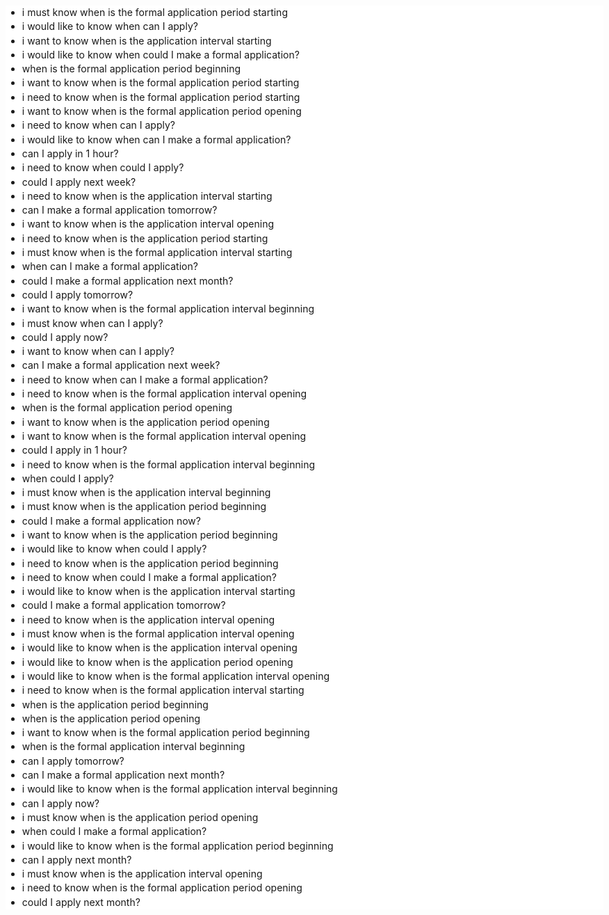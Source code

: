 - i must know when is the formal application period starting
- i would like to know when can I apply?
- i want to know when is the application interval starting
- i would like to know when could I make a formal application?
- when is the formal application period beginning
- i want to know when is the formal application period starting
- i need to know when is the formal application period starting
- i want to know when is the formal application period opening
- i need to know when can I apply?
- i would like to know when can I make a formal application?
- can I apply in 1 hour?
- i need to know when could I apply?
- could I apply next week?
- i need to know when is the application interval starting
- can I make a formal application tomorrow?
- i want to know when is the application interval opening
- i need to know when is the application period starting
- i must know when is the formal application interval starting
- when can I make a formal application?
- could I make a formal application next month?
- could I apply tomorrow?
- i want to know when is the formal application interval beginning
- i must know when can I apply?
- could I apply now?
- i want to know when can I apply?
- can I make a formal application next week?
- i need to know when can I make a formal application?
- i need to know when is the formal application interval opening
- when is the formal application period opening
- i want to know when is the application period opening
- i want to know when is the formal application interval opening
- could I apply in 1 hour?
- i need to know when is the formal application interval beginning
- when could I apply?
- i must know when is the application interval beginning
- i must know when is the application period beginning
- could I make a formal application now?
- i want to know when is the application period beginning
- i would like to know when could I apply?
- i need to know when is the application period beginning
- i need to know when could I make a formal application?
- i would like to know when is the application interval starting
- could I make a formal application tomorrow?
- i need to know when is the application interval opening
- i must know when is the formal application interval opening
- i would like to know when is the application interval opening
- i would like to know when is the application period opening
- i would like to know when is the formal application interval opening
- i need to know when is the formal application interval starting
- when is the application period beginning
- when is the application period opening
- i want to know when is the formal application period beginning
- when is the formal application interval beginning
- can I apply tomorrow?
- can I make a formal application next month?
- i would like to know when is the formal application interval beginning
- can I apply now?
- i must know when is the application period opening
- when could I make a formal application?
- i would like to know when is the formal application period beginning
- can I apply next month?
- i must know when is the application interval opening
- i need to know when is the formal application period opening
- could I apply next month?